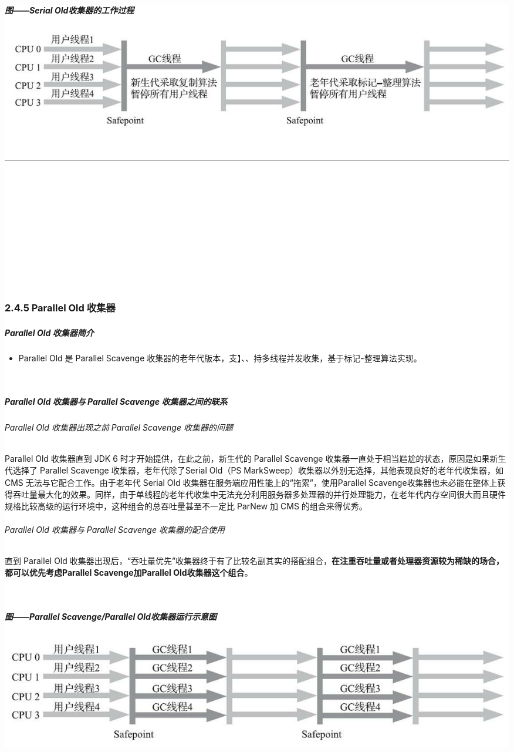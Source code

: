 ##### 图——Serial Old收集器的工作过程

![Serial Serial Old收集器运行示意图](img/Serial%20Serial%20Old%E6%94%B6%E9%9B%86%E5%99%A8%E8%BF%90%E8%A1%8C%E7%A4%BA%E6%84%8F%E5%9B%BE-1620378255391.png)

<br>

---

[^2.4.4-1]: 需要说明一下，Parallel Scavenge 收集器架构中本身有 PS MarkSweep 收集器来进行老年代收集，并非直接调用 Serial Old 收集器，但是这个 PS MarkSweep 收集器与 Serial Old  的实现几乎是一样的，所以在官方的许多资料中都是直接以 Serial Old 代替 PSM arkSweep 进行讲解，这里也采用这种方式。

<div STYLE="page-break-after: always;"><br>
    <br>
    <br>
    <br>
    <br>
    <br>
    <br>
    <br>
    <br>
    <br></div>

### 2.4.5	Parallel Old 收集器

##### Parallel Old 收集器简介

- Parallel Old 是 Parallel Scavenge 收集器的老年代版本，支】、、持多线程并发收集，基于标记-整理算法实现。

<br>

##### Parallel Old 收集器与 Parallel Scavenge 收集器之间的联系

###### Parallel Old 收集器出现之前 Parallel Scavenge 收集器的问题

Parallel Old 收集器直到 JDK 6 时才开始提供，在此之前，新生代的 Parallel Scavenge 收集器一直处于相当尴尬的状态，原因是如果新生代选择了 Parallel Scavenge 收集器，老年代除了Serial Old（PS MarkSweep）收集器以外别无选择，其他表现良好的老年代收集器，如 CMS 无法与它配合工作。由于老年代 Serial Old 收集器在服务端应用性能上的“拖累”，使用Parallel Scavenge收集器也未必能在整体上获得吞吐量最大化的效果。同样，由于单线程的老年代收集中无法充分利用服务器多处理器的并行处理能力，在老年代内存空间很大而且硬件规格比较高级的运行环境中，这种组合的总吞吐量甚至不一定比 ParNew 加 CMS 的组合来得优秀。

###### Parallel Old 收集器与 Parallel Scavenge 收集器的配合使用

直到 Parallel Old 收集器出现后，“吞吐量优先”收集器终于有了比较名副其实的搭配组合，**在注重吞吐量或者处理器资源较为稀缺的场合，都可以优先考虑Parallel Scavenge加Parallel Old收集器这个组合**。

<br>

##### 图——Parallel Scavenge/Parallel Old收集器运行示意图

![Parallel Scavenge/Parallel Old收集器运行示意图](img/Parallel%20Scavenge%20Parallel%20Old%E6%94%B6%E9%9B%86%E5%99%A8%E8%BF%90%E8%A1%8C%E7%A4%BA%E6%84%8F%E5%9B%BE.png)


[^3.2.1-1]: 例如微软 COM （Component Object M odel）技术、使用 ActionScript 3 的 FlashPlayer、Python 语言以及在游戏脚本领域得到许多应用的 Squirrel 中都使用了引用计数算法进行内存管理。
[^3.2.2-1]: 如最典型的只针对新生代的垃圾收集。 
[^3.2.2-2]: 在用户视角里任何内存区域都是不可见的。
[^3.2.4-1]: 这里所说的“执行”是指虚拟机会触发这个方法开始运行，但并不承诺一定会等待它运行结束。这样做的原因是，如果某个对象的 finalize() 方法执行缓慢，或者更极端地发生了死循环，将很可能导致 F-Queue 队列中的其他对象永久处于等待，甚至导致整个内存回收子系统的崩溃。
[^3.2.4-2]: 只要重新与引用链上的任何一个对象建立关联即可，譬如把自己（this关键字）赋值给某个类变量或者对象的成员变量。
[^3.2.4-3]: 这种自救的机会只有一次，因为一个对象的 finalize() 方法最多只会被系统自动调用一次。
[^3.2.5-1]: 换句话说，已经没有任何字符串对象引用常量池中的“java”常量，且虚拟机中也没有其他地方引用这个字面量
[^3.2.5-2]: 这里说的仅仅是“被允许”，而并不是和对象一样，没有引用了就必然会回收。
[^3.2.5-3]: 其中 -verbose：class和-XX：+TraceClassLoading 可以在 Product 版的虚拟机中使用，-XX：+TraceClassUnLoading 参数需要FastDebug 版的虚拟机支持。
[^3.3.2-1]: 值得注意的是，分代收集理论也有其缺陷，最新出现（或在实验中）的几款垃圾收集器都展现出了面向全区域收集设计的思想，或者可以支持全区域不分代的收集的工作模式。
[^3.3.2-2]: 因而才有了“Minor GC”、“Major GC”、“Full GC”这样的回收类型的划分。
[^3.3.2-3]: 因而发展出了“标记-复制算法”“标记-清除算法”“标记-整理算法”等针对性的垃圾收集算法
[^3.3.2-4]: 新生代（Young）、老年代（Old）是 HotSpot 虚拟机，也是现在业界主流的命名方式。在 IBM J9 虚拟机中对应称为婴儿区（Nursery）和长存区（Tenured），名字不同但其含义是一样的。
[^3.3.2-5]: 通常能单独发生收集行为的只是新生代，所以这里“反过来”的情况只是理论上允许，实际上除了 CMS 收集器，其他都不存在只针对老年代的收集。
[^2.2.3-1]: 内存的分配担保好比我们去银行借款，如果我们信誉很好，在 98% 的情况下都能按时偿还，于是银行可能会默认我们下一次也能按时按量地偿还贷款，只需要有一个担保人能保证如果我不能还款时，可以从他的账户扣钱，那银行就认为没有什么风险了。
[^2.2.4-1]: 最新的 ZGC 和 Shenandoah 收集器使用读屏障（Read Barrier）技术实现了整理过程与用户线程的并发执行，下面会介绍这种收集器的工作原理。
[^2.2.4-2]: 通常标记-清除算法也是需要停顿用户线程来标记、清理可回收对象的，只是停顿时间相对而言要来的短而已。
[^2.2.4-3]: 计算机硬盘存储大文件就不要求物理连续的磁盘空间，能够在碎片化的硬盘上存储和访问就是通过硬盘分区表实现的。
[^2.2.4-4]: 此语境中，吞吐量的实质是赋值器（Mutator，可以理解为使用垃圾收集的用户程序，《深入理解 Java 虚拟机：JVM 高级特性与最佳实践（第3版）》中为便于理解，多数地方用“用户程序”或“用户线程”代替）与收集器的效率总和。
[^2.2.4-5]: HotSpot 虚拟机里面关注吞吐量的 Parallel Scavenge 收集器是基于标记-整理算法的，而关注延迟的 CMS 收集器则是基于标记-清除算法的，这也从侧面印证这点。
[^2.2.4-6]: 基于标记-清除算法的 CMS 收集器面临空间碎片过多时采用的就是这种处理办法。
[^2.3.1-1]: 例如常量或类静态属性。
[^2.3.1-2]: 例如栈帧中的本地变量表
[^2.3.1-3]: 现在可达性分析算法耗时最长的查找引用链的过程已经可以做到与用户线程一起并发。
[^2.3.1-4]: 准确式内存管理是指虚拟机可以知道内存中某个位置的数据具体是什么类型。譬如内存中有一个 32 bit 的整数 123456，虚拟机将有能力分辨出它到底是一个指向了 123456 的内存地址的引用类型还是一个数值为 123456 的整数，准确分辨出哪些内存是引用类型，这也是在垃圾收集时准确判断堆上的数据是否还可能被使用的前提。
[^2.3.2-1]: 这里其实不包括执行JNI调用的线程
[^2.3.4-1]: 典型的如G1、ZGC和Shenandoah收集器。
[^2.3.4-2]: 当然也可以选择这个范围以外的。
[^2.3.4-3]: 之所以使用 byte 数组而不是 bit 数组主要是速度上的考量，现代计算机硬件都是最小按字节寻址的，没有直接存储一个 bit 的指令，所以要用 bit 的话就不得不多消耗几条 shift+mask 指令。
[^2.3.4-4]: 地址右移 9 位，相当于用地址除以 512。
[^2.3.4-5]: 十六进制数200、400分别为十进制的512、1024，这3个内存块为从0开始、512字节容量的相邻区域。
[^2.3.5-1]: 先请读者注意将这里提到的“写屏障”，以及后面在低延迟收集器中会提到的“读屏障”与解决并发乱序执行问题中的“内存屏障”区分开来，避免混淆。
[^2.3.5-2]: AOP 为 Aspect Oriented Programming 的缩写，意为面向切面编程，通过预编译方式和运行期动态代理实现程序功能的统一维护的一种技术。后面提到的“环形通知”也是 AOP 中的概念，使用过 Spring 的读者应该都了解这些基础概念。
[^2.3.5-3]: HotSpot 虚拟机的许多收集器中都有使用到写屏障，但直至 G1 收集器出现之前，其他收集器都只用到了写后屏障。
[^2.4.0-1]: 在这个版本中正式提供了商用的G1收集器，此前G1仍处于实验状态。
[^2.4.0-2]: 这里专门强调了 OracleJDK 是因为要把 OpenJDK，尤其是 OpenJDK-Shenandoah-JDK8 这种 Backports 项目排除在外。
[^2.4.0-3]: 这个关系不是一成不变的，由于维护和兼容性测试的成本，在 JDK8 时将 Serial + CMS、ParNew + Serial Old 这两个组合声明为废弃（JEP 173），并在 JDK 9 中完全取消了这些组合的支持（JEP214）。
[^2.4.1-1]: 与其他收集器的单线程相比。
[^2.4.1-2]: 仅仅是指新生代使用的内存，桌面应用甚少超过这个容量
[^2.4.2-1]: 例如：-XX：SurvivorRatio、-XX：PretenureSizeThreshold、-XX：HandlePromotionFailure等。
[^2.4.2-2]: 除了一个面向低延迟一个面向高吞吐量的目标不一致外，技术上的原因是Parallel Scavenge收集器及后面提到的G1收集器等都没有使用HotSpot中原本设计的垃圾收集器的分代框架，而选择另外独立实现。Serial、ParNew收集器则共用了这部分的框架代码，详细可参考：https://blogs.oracle.com/jonthecollector/our_collectors。
[^2.4.2-3]: 使用 -XX：+UseConcM arkSweepGC 选项激活，也可以使用 -XX：+/-UseParNewGC 选项来强制指定或者禁用它。
[^2.4.2-4]: 譬如 32 个，现在 CPU 都是多核加超线程设计，服务器达到或超过32个逻辑核心的情况非常普遍。
[^2.4.3-1]: 系统把新生代调得小一些，收集 300 MB 新生代肯定比收集 500 MB 快，但这也直接导致垃圾收集发生得更频繁，原来10秒收集一次、每次停顿100毫秒，现在变成5秒收集一次、每次停顿70毫秒。停顿时间的确在下降，但吞吐量也降下来了。
[^2.4.3-2]: 譬如把此参数设置为 19，那允许的最大垃圾收集时间就占总时间的 5%（即 1/(1+19)），默认值为 99，即允许最大 1%（即 1/(1+99)）的垃圾收集时间。
[^2.4.3-3]: 通过参数 -Xmn。
[^2.4.3-4]: 通过参数 -XX：SurvivorRatio。
[^2.4.3-5]: 通过参数 -XX：PretenureSizeThreshold